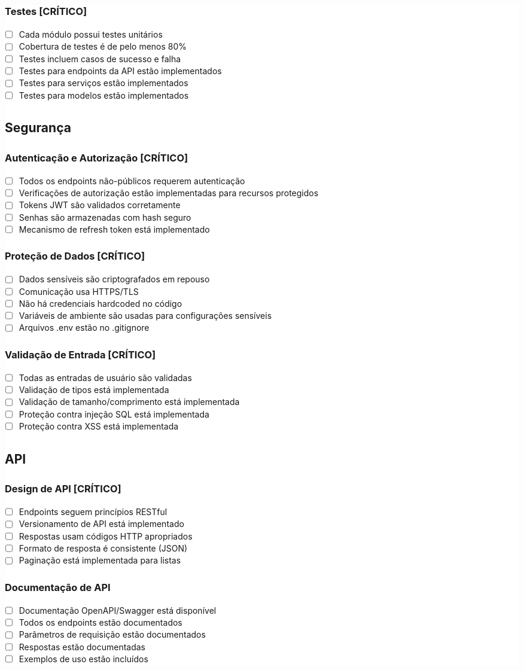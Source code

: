 ### Testes [CRÍTICO]

- [ ] Cada módulo possui testes unitários
- [ ] Cobertura de testes é de pelo menos 80%
- [ ] Testes incluem casos de sucesso e falha
- [ ] Testes para endpoints da API estão implementados
- [ ] Testes para serviços estão implementados
- [ ] Testes para modelos estão implementados

## Segurança

### Autenticação e Autorização [CRÍTICO]

- [ ] Todos os endpoints não-públicos requerem autenticação
- [ ] Verificações de autorização estão implementadas para recursos protegidos
- [ ] Tokens JWT são validados corretamente
- [ ] Senhas são armazenadas com hash seguro
- [ ] Mecanismo de refresh token está implementado

### Proteção de Dados [CRÍTICO]

- [ ] Dados sensíveis são criptografados em repouso
- [ ] Comunicação usa HTTPS/TLS
- [ ] Não há credenciais hardcoded no código
- [ ] Variáveis de ambiente são usadas para configurações sensíveis
- [ ] Arquivos .env estão no .gitignore

### Validação de Entrada [CRÍTICO]

- [ ] Todas as entradas de usuário são validadas
- [ ] Validação de tipos está implementada
- [ ] Validação de tamanho/comprimento está implementada
- [ ] Proteção contra injeção SQL está implementada
- [ ] Proteção contra XSS está implementada

## API

### Design de API [CRÍTICO]

- [ ] Endpoints seguem princípios RESTful
- [ ] Versionamento de API está implementado
- [ ] Respostas usam códigos HTTP apropriados
- [ ] Formato de resposta é consistente (JSON)
- [ ] Paginação está implementada para listas

### Documentação de API

- [ ] Documentação OpenAPI/Swagger está disponível
- [ ] Todos os endpoints estão documentados
- [ ] Parâmetros de requisição estão documentados
- [ ] Respostas estão documentadas
- [ ] Exemplos de uso estão incluídos
